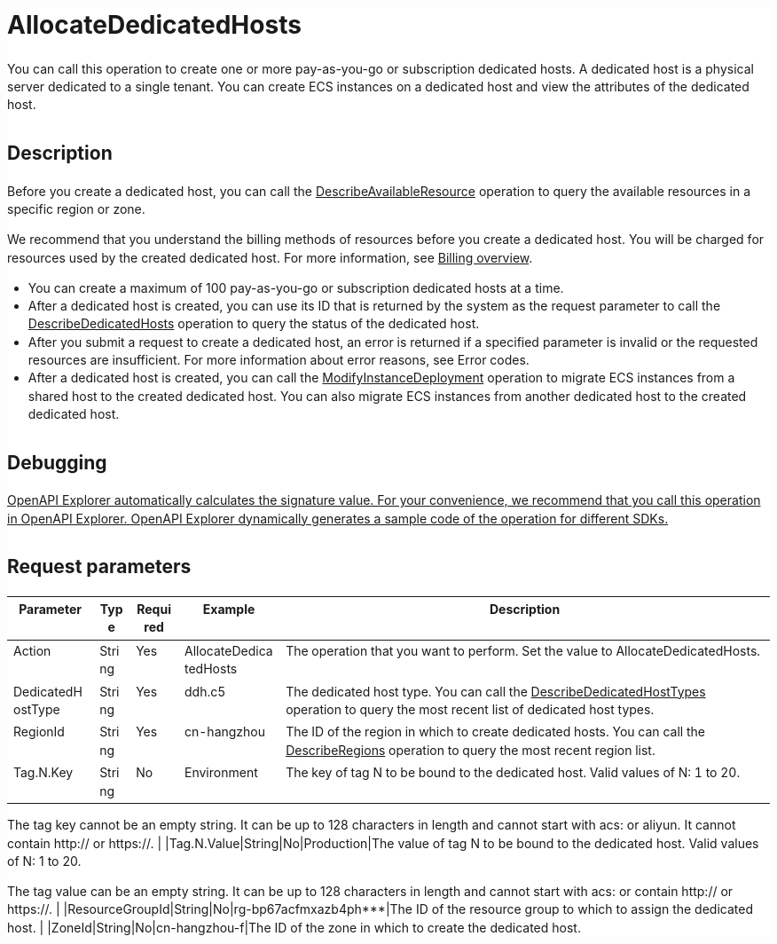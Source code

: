 # AllocateDedicatedHosts

You can call this operation to create one or more pay-as-you-go or subscription dedicated hosts. A dedicated host is a physical server dedicated to a single tenant. You can create ECS instances on a dedicated host and view the attributes of the dedicated host.

## Description

Before you create a dedicated host, you can call the [DescribeAvailableResource](~~66186~~) operation to query the available resources in a specific region or zone.

We recommend that you understand the billing methods of resources before you create a dedicated host. You will be charged for resources used by the created dedicated host. For more information, see [Billing overview](~~68978~~).

-   You can create a maximum of 100 pay-as-you-go or subscription dedicated hosts at a time.
-   After a dedicated host is created, you can use its ID that is returned by the system as the request parameter to call the [DescribeDedicatedHosts](~~134242~~) operation to query the status of the dedicated host.
-   After you submit a request to create a dedicated host, an error is returned if a specified parameter is invalid or the requested resources are insufficient. For more information about error reasons, see Error codes.
-   After a dedicated host is created, you can call the [ModifyInstanceDeployment](~~134248~~) operation to migrate ECS instances from a shared host to the created dedicated host. You can also migrate ECS instances from another dedicated host to the created dedicated host.

## Debugging

[OpenAPI Explorer automatically calculates the signature value. For your convenience, we recommend that you call this operation in OpenAPI Explorer. OpenAPI Explorer dynamically generates a sample code of the operation for different SDKs.](https://api.aliyun.com/#product=Ecs&api=AllocateDedicatedHosts&type=RPC&version=2014-05-26)

## Request parameters

|Parameter|Type|Required|Example|Description|
|---------|----|--------|-------|-----------|
|Action|String|Yes|AllocateDedicatedHosts|The operation that you want to perform. Set the value to AllocateDedicatedHosts. |
|DedicatedHostType|String|Yes|ddh.c5|The dedicated host type. You can call the [DescribeDedicatedHostTypes](~~134240~~) operation to query the most recent list of dedicated host types. |
|RegionId|String|Yes|cn-hangzhou|The ID of the region in which to create dedicated hosts. You can call the [DescribeRegions](~~25609~~) operation to query the most recent region list. |
|Tag.N.Key|String|No|Environment|The key of tag N to be bound to the dedicated host. Valid values of N: 1 to 20.

The tag key cannot be an empty string. It can be up to 128 characters in length and cannot start with acs: or aliyun. It cannot contain http:// or https://. |
|Tag.N.Value|String|No|Production|The value of tag N to be bound to the dedicated host. Valid values of N: 1 to 20.

The tag value can be an empty string. It can be up to 128 characters in length and cannot start with acs: or contain http:// or https://. |
|ResourceGroupId|String|No|rg-bp67acfmxazb4ph\*\*\*|The ID of the resource group to which to assign the dedicated host. |
|ZoneId|String|No|cn-hangzhou-f|The ID of the zone in which to create the dedicated host.
